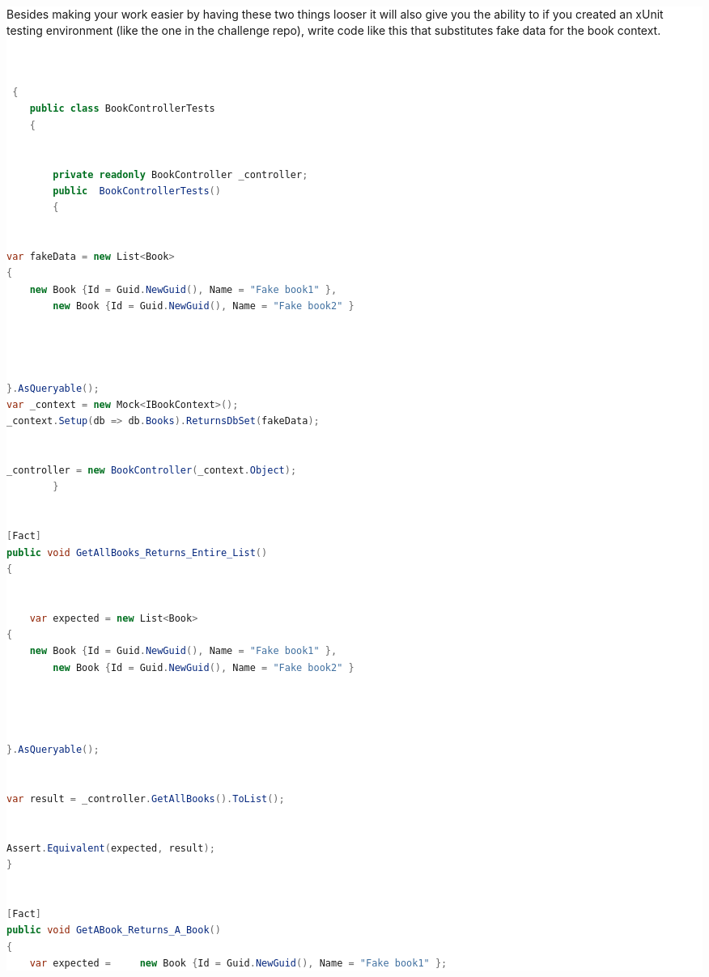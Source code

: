 
Besides making your work easier by having these two things looser it will also give you the ability to if you created an xUnit testing environment (like the one in the challenge repo), write code like this that substitutes fake data for the book context.  


```cs


 {
    public class BookControllerTests
    {


        private readonly BookController _controller;
        public  BookControllerTests()
        {


var fakeData = new List<Book>
{
    new Book {Id = Guid.NewGuid(), Name = "Fake book1" },
        new Book {Id = Guid.NewGuid(), Name = "Fake book2" }




}.AsQueryable();        
var _context = new Mock<IBookContext>();  
_context.Setup(db => db.Books).ReturnsDbSet(fakeData);


_controller = new BookController(_context.Object);
        }


[Fact]        
public void GetAllBooks_Returns_Entire_List()
{


    var expected = new List<Book>
{
    new Book {Id = Guid.NewGuid(), Name = "Fake book1" },
        new Book {Id = Guid.NewGuid(), Name = "Fake book2" }




}.AsQueryable();


var result = _controller.GetAllBooks().ToList();


Assert.Equivalent(expected, result);
}


[Fact]
public void GetABook_Returns_A_Book()
{
    var expected =     new Book {Id = Guid.NewGuid(), Name = "Fake book1" };


```